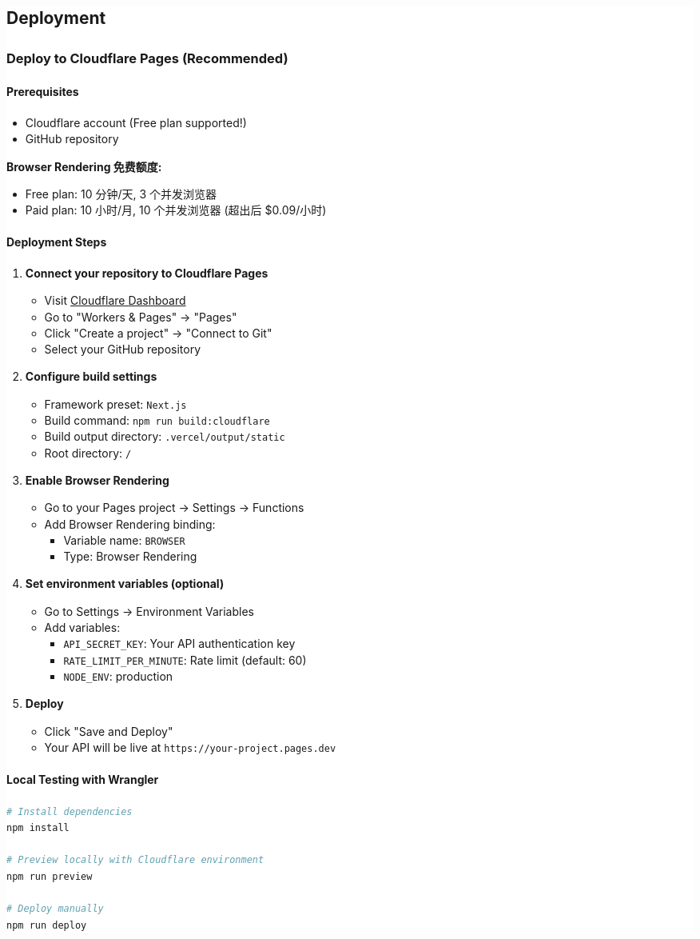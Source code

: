 ## Deployment

### Deploy to Cloudflare Pages (Recommended)

#### Prerequisites

- Cloudflare account (Free plan supported!)
- GitHub repository

**Browser Rendering 免费额度:**
- Free plan: 10 分钟/天, 3 个并发浏览器
- Paid plan: 10 小时/月, 10 个并发浏览器 (超出后 $0.09/小时)

#### Deployment Steps

1. **Connect your repository to Cloudflare Pages**
   - Visit [Cloudflare Dashboard](https://dash.cloudflare.com)
   - Go to "Workers & Pages" → "Pages"
   - Click "Create a project" → "Connect to Git"
   - Select your GitHub repository

2. **Configure build settings**
   - Framework preset: `Next.js`
   - Build command: `npm run build:cloudflare`
   - Build output directory: `.vercel/output/static`
   - Root directory: `/`

3. **Enable Browser Rendering**
   - Go to your Pages project → Settings → Functions
   - Add Browser Rendering binding:
     - Variable name: `BROWSER`
     - Type: Browser Rendering

4. **Set environment variables (optional)**
   - Go to Settings → Environment Variables
   - Add variables:
     - `API_SECRET_KEY`: Your API authentication key
     - `RATE_LIMIT_PER_MINUTE`: Rate limit (default: 60)
     - `NODE_ENV`: production

5. **Deploy**
   - Click "Save and Deploy"
   - Your API will be live at `https://your-project.pages.dev`

#### Local Testing with Wrangler

```bash
# Install dependencies
npm install

# Preview locally with Cloudflare environment
npm run preview

# Deploy manually
npm run deploy
```

